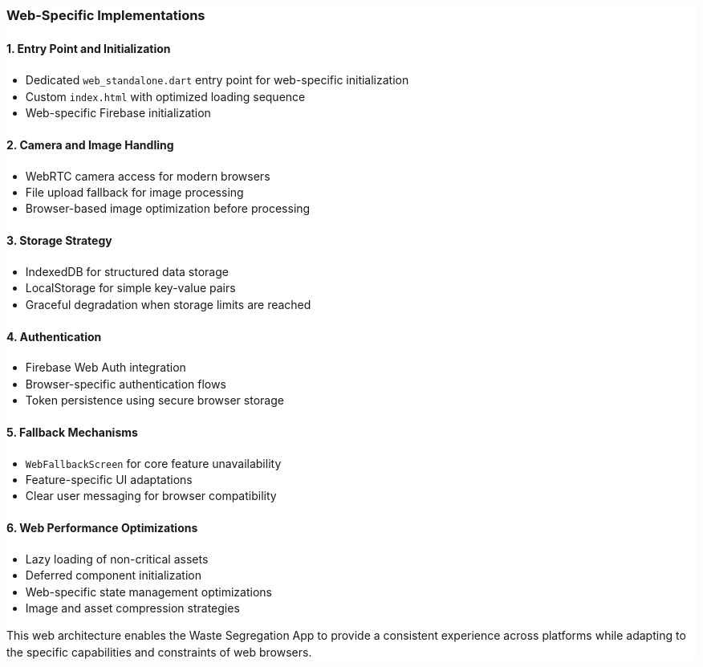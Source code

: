 ### Web-Specific Implementations

#### 1. Entry Point and Initialization
- Dedicated `web_standalone.dart` entry point for web-specific initialization
- Custom `index.html` with optimized loading sequence
- Web-specific Firebase initialization

#### 2. Camera and Image Handling
- WebRTC camera access for modern browsers
- File upload fallback for image processing
- Browser-based image optimization before processing

#### 3. Storage Strategy
- IndexedDB for structured data storage
- LocalStorage for simple key-value pairs
- Graceful degradation when storage limits are reached

#### 4. Authentication
- Firebase Web Auth integration
- Browser-specific authentication flows
- Token persistence using secure browser storage

#### 5. Fallback Mechanisms
- `WebFallbackScreen` for core feature unavailability
- Feature-specific UI adaptations
- Clear user messaging for browser compatibility

#### 6. Web Performance Optimizations
- Lazy loading of non-critical assets
- Deferred component initialization
- Web-specific state management optimizations
- Image and asset compression strategies

This web architecture enables the Waste Segregation App to provide a consistent experience across platforms while adapting to the specific capabilities and constraints of web browsers.